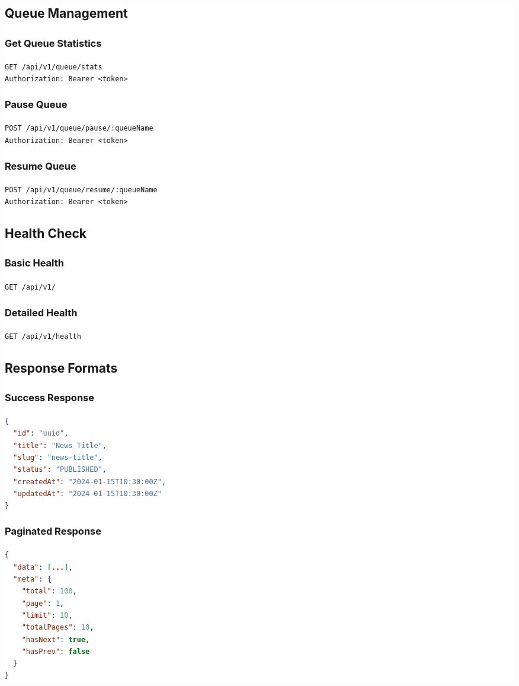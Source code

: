 ## Queue Management

### Get Queue Statistics
```http
GET /api/v1/queue/stats
Authorization: Bearer <token>
```

### Pause Queue
```http
POST /api/v1/queue/pause/:queueName
Authorization: Bearer <token>
```

### Resume Queue
```http
POST /api/v1/queue/resume/:queueName
Authorization: Bearer <token>
```

## Health Check

### Basic Health
```http
GET /api/v1/
```

### Detailed Health
```http
GET /api/v1/health
```

## Response Formats

### Success Response
```json
{
  "id": "uuid",
  "title": "News Title",
  "slug": "news-title",
  "status": "PUBLISHED",
  "createdAt": "2024-01-15T10:30:00Z",
  "updatedAt": "2024-01-15T10:30:00Z"
}
```

### Paginated Response
```json
{
  "data": [...],
  "meta": {
    "total": 100,
    "page": 1,
    "limit": 10,
    "totalPages": 10,
    "hasNext": true,
    "hasPrev": false
  }
}
```
